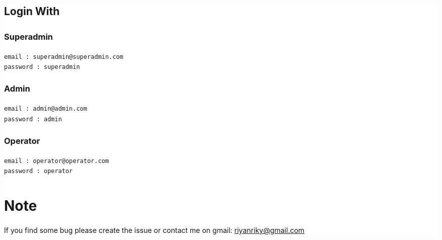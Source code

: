 ## Login With
### Superadmin
``` bash
email : superadmin@superadmin.com
password : superadmin
```
### Admin
``` bash
email : admin@admin.com
password : admin
```
### Operator
``` bash
email : operator@operator.com
password : operator
```
# Note
If you find some bug please create the issue or contact me on gmail: riyanriky@gmail.com

